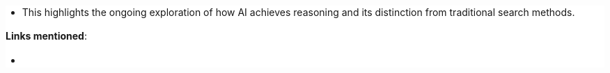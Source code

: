    - This highlights the ongoing exploration of how AI achieves reasoning and its distinction from traditional search methods.


<div class="linksMentioned">

<strong>Links mentioned</strong>:

<ul>
<li>